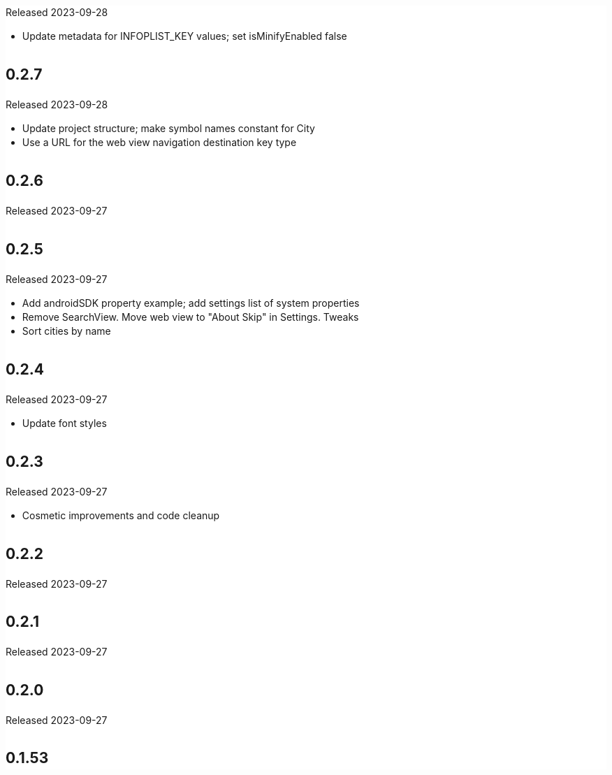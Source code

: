 Released 2023-09-28

  - Update metadata for INFOPLIST_KEY values; set isMinifyEnabled false

## 0.2.7

Released 2023-09-28

  - Update project structure; make symbol names constant for City
  - Use a URL for the web view navigation destination key type

## 0.2.6

Released 2023-09-27


## 0.2.5

Released 2023-09-27

  - Add androidSDK property example; add settings list of system properties
  - Remove SearchView. Move web view to "About Skip" in Settings. Tweaks
  - Sort cities by name

## 0.2.4

Released 2023-09-27

  - Update font styles

## 0.2.3

Released 2023-09-27

  - Cosmetic improvements and code cleanup

## 0.2.2

Released 2023-09-27


## 0.2.1

Released 2023-09-27


## 0.2.0

Released 2023-09-27


## 0.1.53
